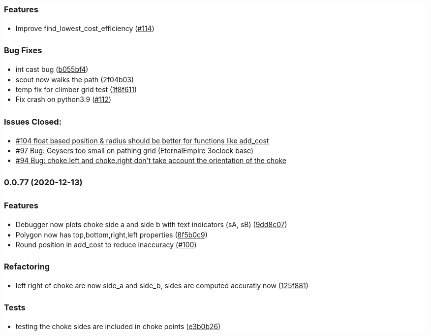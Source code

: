 ### Features

* Improve find_lowest_cost_efficiency ([#114](https://github.com/eladyaniv01/SC2MapAnalysis/pull/114))

### Bug Fixes

* int cast
  bug ([b055bf4](https://github.com/eladyaniv01/SC2MapAnalysis/commit/b055bf4fb5fcd82e6d8e45025451f6ced8edc2b3))
* scout now walks the
  path ([2f04b03](https://github.com/eladyaniv01/SC2MapAnalysis/commit/2f04b035baae8eacceaa7d5d127fe7acf7315d11))
* temp fix for climber grid
  test ([1f8f611](https://github.com/eladyaniv01/SC2MapAnalysis/commit/1f8f611ccb843ec903a8cf777a6b0879659d3b0d))
* Fix crash on python3.9 ([#112](https://github.com/eladyaniv01/SC2MapAnalysis/pull/112))

### Issues Closed:

* [#104 float based position & radius should be better for functions like add_cost](https://github.com/eladyaniv01/SC2MapAnalysis/issues/104)
* [#97 Bug: Geysers too small on pathing grid (EternalEmpire 3oclock base)](https://github.com/eladyaniv01/SC2MapAnalysis/issues/97)
* [#94 Bug: choke.left and choke.right don't take account the orientation of the choke](https://github.com/eladyaniv01/SC2MapAnalysis/issues/94)


### [0.0.77](https://github.com/eladyaniv01/SC2MapAnalysis/compare/v0.0.76...v0.0.77) (2020-12-13)

### Features

* Debugger now plots choke side a and side b with text indicators (sA, sB) ([9dd8c07](https://github.com/eladyaniv01/SC2MapAnalysis/commit/9dd8c072ebab8a66b99c42f792d7cde4c87a1fce))
* Polygon now has top,bottom,right,left properties ([8f5b0c9](https://github.com/eladyaniv01/SC2MapAnalysis/commit/8f5b0c9cd48a2f23dd1666f14becd41aae815df7))
* Round position in add_cost to reduce inaccuracy ([#100](https://github.com/eladyaniv01/SC2MapAnalysis/pull/100))

### Refactoring

* left right of choke are now side_a and side_b, sides are computed accuratly
  now ([125f881](https://github.com/eladyaniv01/SC2MapAnalysis/commit/125f8812266c0bc80931c8d80f822276be5753ef))

### Tests

* testing the choke sides are included in choke
  points ([e3b0b26](https://github.com/eladyaniv01/SC2MapAnalysis/commit/e3b0b26d556d4cde3c7724715e6a33c76a9e5c5e))
